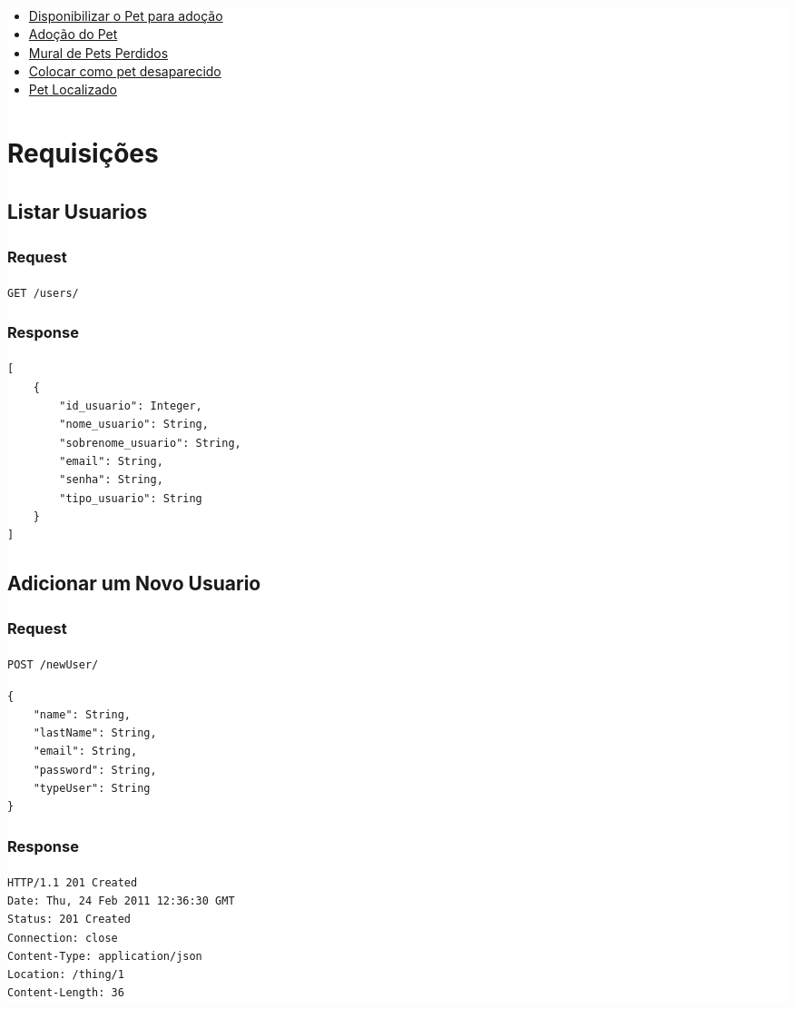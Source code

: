   - [Disponibilizar o Pet para adoção](#storeAP)
  - [Adoção do Pet](#updateAP)
  - [Mural de Pets Perdidos](#indexMP)
  - [Colocar como pet desaparecido](#updateMP)
  - [Pet Localizado](#deleteMP)

# Requisições <a name = "list"></a>

## Listar Usuarios <a name = "indexU"></a>

### Request

`GET /users/`

### Response

    [
        {
            "id_usuario": Integer,
            "nome_usuario": String,
            "sobrenome_usuario": String,
            "email": String,
            "senha": String,
            "tipo_usuario": String
        }
    ]

## Adicionar um Novo Usuario <a name = "storeU"></a>

### Request

`POST /newUser/`

    {
        "name": String,
        "lastName": String,
        "email": String,
        "password": String,
        "typeUser": String
    }

### Response

    HTTP/1.1 201 Created
    Date: Thu, 24 Feb 2011 12:36:30 GMT
    Status: 201 Created
    Connection: close
    Content-Type: application/json
    Location: /thing/1
    Content-Length: 36
